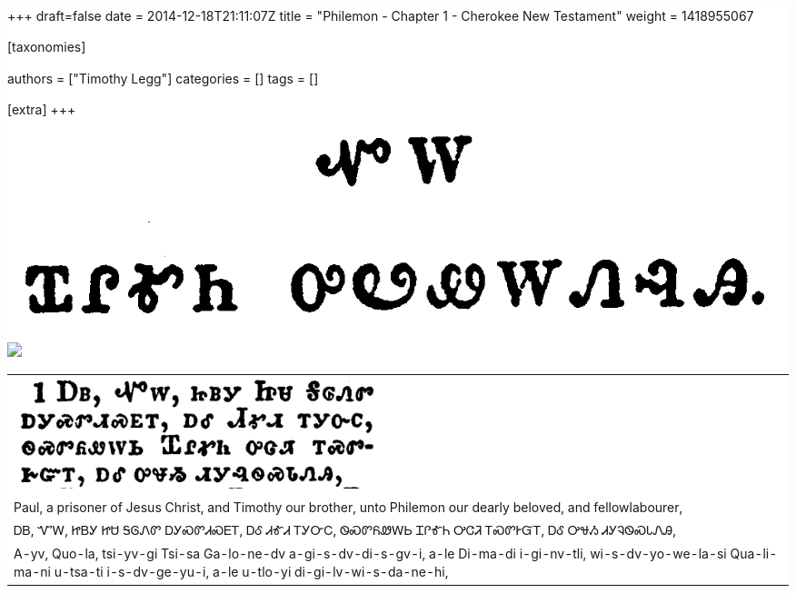 +++
draft=false
date = 2014-12-18T21:11:07Z
title = "Philemon - Chapter 1 - Cherokee New Testament"
weight = 1418955067

[taxonomies]

authors = ["Timothy Legg"]
categories = []
tags = []

[extra]
+++
![](180000.png)
![](180100.png)

<table>
<tbody>
<tr class="odd">
<td><a href="180101.png"><img src="180101.png" width="400" /></a></td>
</tr>
<tr class="even">
<td>Paul, a prisoner of Jesus Christ, and Timothy our brother, unto Philemon our dearly beloved, and fellowlabourer,</td>
</tr>
<tr class="odd">
<td>ᎠᏴ, ᏉᎳ, ᏥᏴᎩ ᏥᏌ ᎦᎶᏁᏛ ᎠᎩᏍᏛᏗᏍᎬᎢ, ᎠᎴ ᏗᎹᏗ ᎢᎩᏅᏟ, ᏫᏍᏛᏲᏪᎳᏏ ᏆᎵᎹᏂ ᎤᏣᏘ ᎢᏍᏛᎨᏳᎢ, ᎠᎴ ᎤᏠᏱ ᏗᎩᎸᏫᏍᏓᏁᎯ,</td>
</tr>
<tr class="even">
<td>A-yv, Quo-la, tsi-yv-gi Tsi-sa Ga-lo-ne-dv a-gi-s-dv-di-s-gv-i, a-le Di-ma-di i-gi-nv-tli, wi-s-dv-yo-we-la-si Qua-li-ma-ni u-tsa-ti i-s-dv-ge-yu-i, a-le u-tlo-yi di-gi-lv-wi-s-da-ne-hi,</td>
</tr>
</tbody>
</table>

